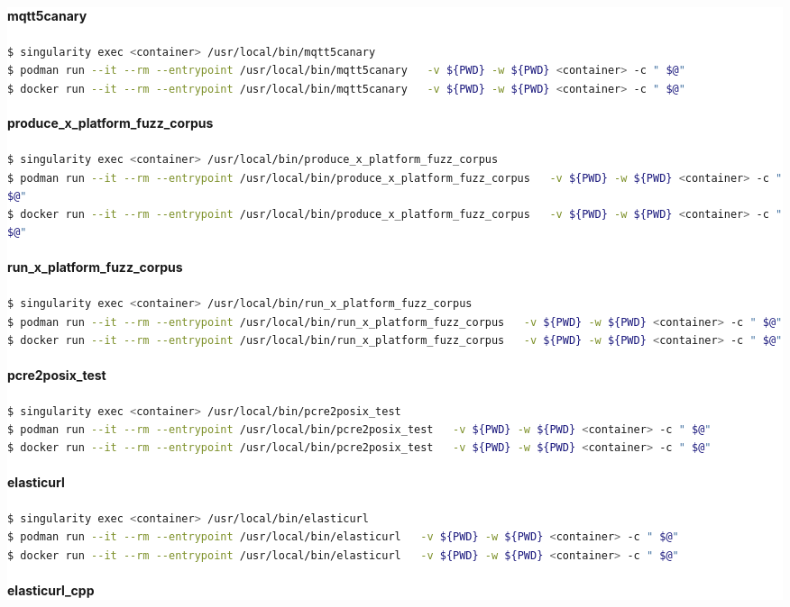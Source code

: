 
#### mqtt5canary

```bash
$ singularity exec <container> /usr/local/bin/mqtt5canary
$ podman run --it --rm --entrypoint /usr/local/bin/mqtt5canary   -v ${PWD} -w ${PWD} <container> -c " $@"
$ docker run --it --rm --entrypoint /usr/local/bin/mqtt5canary   -v ${PWD} -w ${PWD} <container> -c " $@"
```


#### produce_x_platform_fuzz_corpus

```bash
$ singularity exec <container> /usr/local/bin/produce_x_platform_fuzz_corpus
$ podman run --it --rm --entrypoint /usr/local/bin/produce_x_platform_fuzz_corpus   -v ${PWD} -w ${PWD} <container> -c " $@"
$ docker run --it --rm --entrypoint /usr/local/bin/produce_x_platform_fuzz_corpus   -v ${PWD} -w ${PWD} <container> -c " $@"
```


#### run_x_platform_fuzz_corpus

```bash
$ singularity exec <container> /usr/local/bin/run_x_platform_fuzz_corpus
$ podman run --it --rm --entrypoint /usr/local/bin/run_x_platform_fuzz_corpus   -v ${PWD} -w ${PWD} <container> -c " $@"
$ docker run --it --rm --entrypoint /usr/local/bin/run_x_platform_fuzz_corpus   -v ${PWD} -w ${PWD} <container> -c " $@"
```


#### pcre2posix_test

```bash
$ singularity exec <container> /usr/local/bin/pcre2posix_test
$ podman run --it --rm --entrypoint /usr/local/bin/pcre2posix_test   -v ${PWD} -w ${PWD} <container> -c " $@"
$ docker run --it --rm --entrypoint /usr/local/bin/pcre2posix_test   -v ${PWD} -w ${PWD} <container> -c " $@"
```


#### elasticurl

```bash
$ singularity exec <container> /usr/local/bin/elasticurl
$ podman run --it --rm --entrypoint /usr/local/bin/elasticurl   -v ${PWD} -w ${PWD} <container> -c " $@"
$ docker run --it --rm --entrypoint /usr/local/bin/elasticurl   -v ${PWD} -w ${PWD} <container> -c " $@"
```


#### elasticurl_cpp
